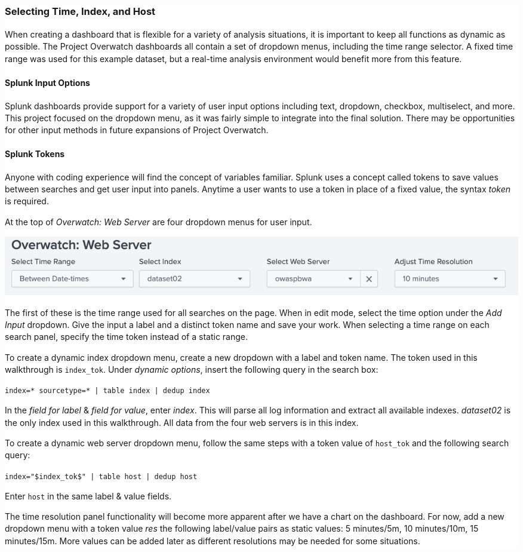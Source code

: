 ### Selecting Time, Index, and Host

When creating a dashboard that is flexible for a variety of analysis situations, it is important to keep all functions as dynamic as possible. The Project Overwatch dashboards all contain a set of dropdown menus, including the time range selector. A fixed time range was used for this example dataset, but a real-time analysis environment would benefit more from this feature. 

#### Splunk Input Options

Splunk dashboards provide support for a variety of user input options including text, dropdown, checkbox, multiselect, and more. This project focused on the dropdown menu, as it was fairly simple to integrate into the final solution. There may be opportunities for other input methods in future expansions of Project Overwatch.

#### Splunk Tokens

Anyone with coding experience will find the concept of variables familiar. Splunk uses a concept called tokens to save values between searches and get user input into panels. Anytime a user wants to use a token in place of a fixed value, the syntax *$token$* is required. 

At the top of *Overwatch: Web Server* are four dropdown menus for user input.

![img](README.assets/pslXZeGazMkUxXCPW7UP7PKBD9GnOqdJpsbnvpCrkYLZQF_8SL_aNoegNU3e9-ir8NUffYqcWOzxOnxLvpL0vJkC7b5rI21pz4X7rGCNQgbdzsk2kYN1eLJqBbg_sb_NBH_68kdi-20201214165624602.png)

The first of these is the time range used for all searches on the page. When in edit mode, select the time option under the *Add Input* dropdown. Give the input a label and a distinct token name and save your work. When selecting a time range on each search panel, specify the time token instead of a static range.

To create a dynamic index dropdown menu, create a new dropdown with a label and token name. The token used in this walkthrough is `index_tok`. Under *dynamic options*, insert the following query in the search box:

```
index=* sourcetype=* | table index | dedup index
```

In the *field for label* & *field for value*, enter *index*. This will parse all log information and extract all available indexes. *dataset02* is the only index used in this walkthrough. All data from the four web servers is in this index.

To create a dynamic web server dropdown menu, follow the same steps with a token value of `host_tok` and the following search query:

```
index="$index_tok$" | table host | dedup host
```

Enter `host` in the same label & value fields.

The time resolution panel functionality will become more apparent after we have a chart on the dashboard. For now, add a new dropdown menu with a token value *res* the following label/value pairs as static values: 5 minutes/5m, 10 minutes/10m, 15 minutes/15m. More values can be added later as different resolutions may be needed for some situations.

